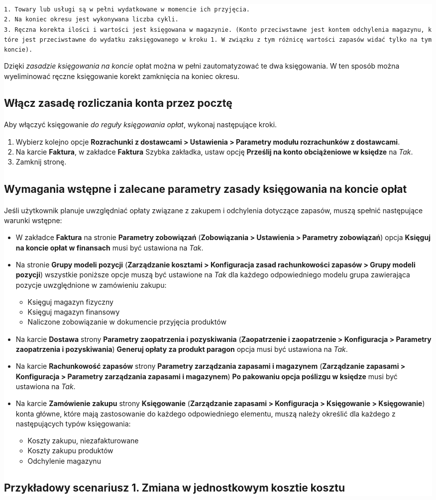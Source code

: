     1. Towary lub usługi są w pełni wydatkowane w momencie ich przyjęcia.
    2. Na koniec okresu jest wykonywana liczba cykli.
    3. Ręczna korekta ilości i wartości jest księgowana w magazynie. (Konto przeciwstawne jest kontem odchylenia magazynu, które jest przeciwstawne do wydatku zaksięgowanego w kroku 1. W związku z tym różnicę wartości zapasów widać tylko na tym koncie).

Dzięki *zasadzie księgowania na koncie* opłat można w pełni zautomatyzować te dwa księgowania. W ten sposób można wyeliminować ręczne księgowanie korekt zamknięcia na koniec okresu.

## <a name="enable-the-post-to-charge-account-accounting-principle"></a>Włącz zasadę rozliczania konta przez pocztę

Aby włączyć księgowanie *do reguły księgowania opłat*, wykonaj następujące kroki.

1. Wybierz kolejno opcje **Rozrachunki z dostawcami \> Ustawienia \> Parametry modułu rozrachunków z dostawcami**.
2. Na karcie **Faktura**, w zakładce **Faktura** Szybka zakładka, ustaw opcję **Prześlij na konto obciążeniowe w księdze** na *Tak*.
3. Zamknij stronę.

## <a name="prerequisites-and-recommended-parameters-for-the-post-to-charge-account-accounting-principle"></a>Wymagania wstępne i zalecane parametry zasady księgowania na koncie opłat

Jeśli użytkownik planuje uwzględniać opłaty związane z zakupem i odchylenia dotyczące zapasów, muszą spełnić następujące warunki wstępne:

- W zakładce **Faktura** na stronie **Parametry zobowiązań** (**Zobowiązania \> Ustawienia \> Parametry zobowiązań**) opcja **Księguj na koncie opłat w finansach** musi być ustawiona na *Tak*.
- Na stronie **Grupy modeli pozycji** (**Zarządzanie kosztami \> Konfiguracja zasad rachunkowości zapasów \> Grupy modeli pozycji**) wszystkie poniższe opcje muszą być ustawione na *Tak* dla każdego odpowiedniego modelu grupa zawierająca pozycje uwzględnione w zamówieniu zakupu:

    - Księguj magazyn fizyczny
    - Księguj magazyn finansowy
    - Naliczone zobowiązanie w dokumencie przyjęcia produktów

- Na karcie **Dostawa** strony **Parametry zaopatrzenia i pozyskiwania** (**Zaopatrzenie i zaopatrzenie \> Konfiguracja \> Parametry zaopatrzenia i pozyskiwania**) **Generuj opłaty za produkt paragon** opcja musi być ustawiona na *Tak*.
- Na karcie **Rachunkowość zapasów** strony **Parametry zarządzania zapasami i magazynem** (**Zarządzanie zapasami \> Konfiguracja \> Parametry zarządzania zapasami i magazynem**) **Po pakowaniu opcja poślizgu w księdze** musi być ustawiona na *Tak*.
- Na karcie **Zamówienie zakupu** strony **Księgowanie** (**Zarządzanie zapasami \> Konfiguracja \> Księgowanie \> Księgowanie**) konta główne, które mają zastosowanie do każdego odpowiedniego elementu, muszą należy określić dla każdego z następujących typów księgowania:

    - Koszty zakupu, niezafakturowane
    - Koszty zakupu produktów
    - Odchylenie magazynu

## <a name="example-scenario-1-change-in-unit-cost-price"></a>Przykładowy scenariusz 1. Zmiana w jednostkowym kosztie kosztu
